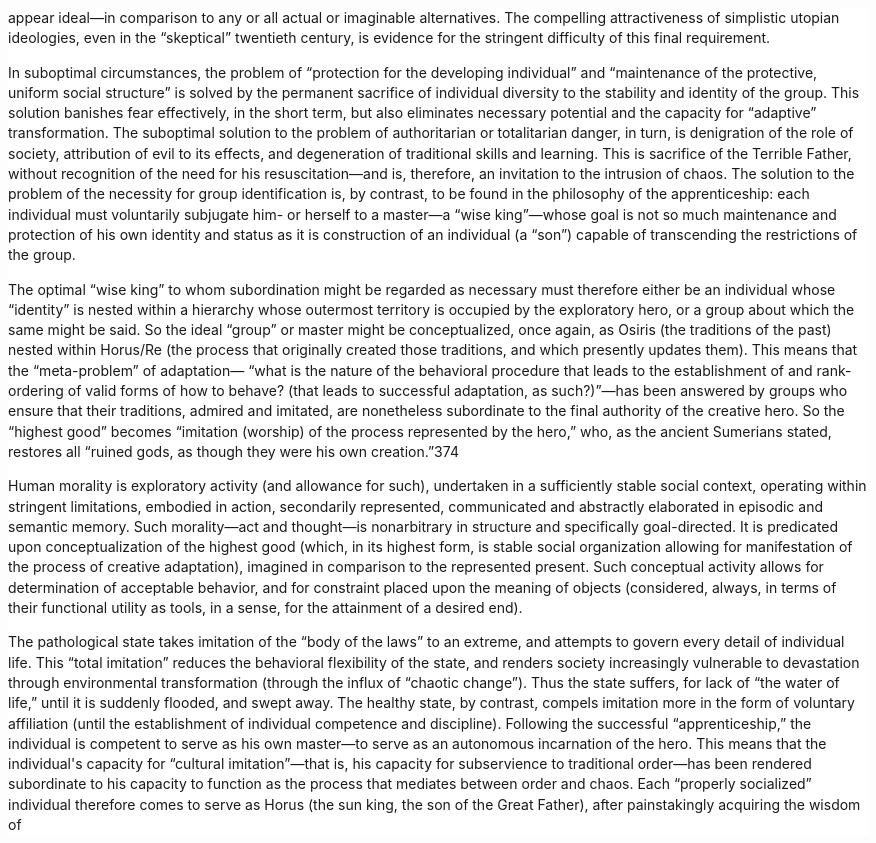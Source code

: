 appear ideal—in comparison to any or all actual or imaginable alternatives. The
compelling attractiveness of simplistic utopian ideologies, even in the
“skeptical” twentieth century, is evidence for the stringent difficulty of this
final requirement.

In suboptimal circumstances, the problem of “protection for the developing
individual” and “maintenance of the protective, uniform social structure” is
solved by the permanent sacrifice of individual diversity to the stability and
identity of the group. This solution banishes fear effectively, in the short
term, but also eliminates necessary potential and the capacity for “adaptive”
transformation. The suboptimal solution to the problem of authoritarian or
totalitarian danger, in turn, is denigration of the role of society,
attribution of evil to its effects, and degeneration of traditional skills and
learning. This is sacrifice of the Terrible Father, without recognition of the
need for his resuscitation—and is, therefore, an invitation to the intrusion of
chaos. The solution to the problem of the necessity for group identification
is, by contrast, to be found in the philosophy of the apprenticeship: each
individual must voluntarily subjugate him- or herself to a master—a “wise
king”—whose goal is not so much maintenance and protection of his own identity
and status as it is construction of an individual (a “son”) capable of
transcending the restrictions of the group.

The optimal “wise king” to whom subordination might be regarded as necessary
must therefore either be an individual whose “identity” is nested within a
hierarchy whose outermost territory is occupied by the exploratory hero, or a
group about which the same might be said. So the ideal “group” or master might
be conceptualized, once again, as Osiris (the traditions of the past) nested
within Horus/Re (the process that originally created those traditions, and
which presently updates them). This means that the “meta-problem” of
adaptation— “what is the nature of the behavioral procedure that leads to the
establishment of and rank-ordering of valid forms of how to behave? (that leads
to successful adaptation, as such?)”—has been answered by groups who ensure
that their traditions, admired and imitated, are nonetheless subordinate to the
final authority of the creative hero. So the “highest good” becomes “imitation
(worship) of the process represented by the hero,” who, as the ancient
Sumerians stated, restores all “ruined gods, as though they were his own
creation.”374

Human morality is exploratory activity (and allowance for such), undertaken in
a sufficiently stable social context, operating within stringent limitations,
embodied in action, secondarily represented, communicated and abstractly
elaborated in episodic and semantic memory. Such morality—act and thought—is
nonarbitrary in structure and specifically goal-directed. It is predicated upon
conceptualization of the highest good (which, in its highest form, is stable
social organization allowing for manifestation of the process of creative
adaptation), imagined in comparison to the represented present. Such conceptual
activity allows for determination of acceptable behavior, and for constraint
placed upon the meaning of objects (considered, always, in terms of their
functional utility as tools, in a sense, for the attainment of a desired end).

The pathological state takes imitation of the “body of the laws” to an extreme,
and attempts to govern every detail of individual life. This “total imitation”
reduces the behavioral flexibility of the state, and renders society
increasingly vulnerable to devastation through environmental transformation
(through the influx of “chaotic change”). Thus the state suffers, for lack of
“the water of life,” until it is suddenly flooded, and swept away. The healthy
state, by contrast, compels imitation more in the form of voluntary affiliation
(until the establishment of individual competence and discipline). Following
the successful “apprenticeship,” the individual is competent to serve as his
own master—to serve as an autonomous incarnation of the hero. This means that
the individual's capacity for “cultural imitation”—that is, his capacity for
subservience to traditional order—has been rendered subordinate to his capacity
to function as the process that mediates between order and chaos. Each
“properly socialized” individual therefore comes to serve as Horus (the sun
king, the son of the Great Father), after painstakingly acquiring the wisdom of